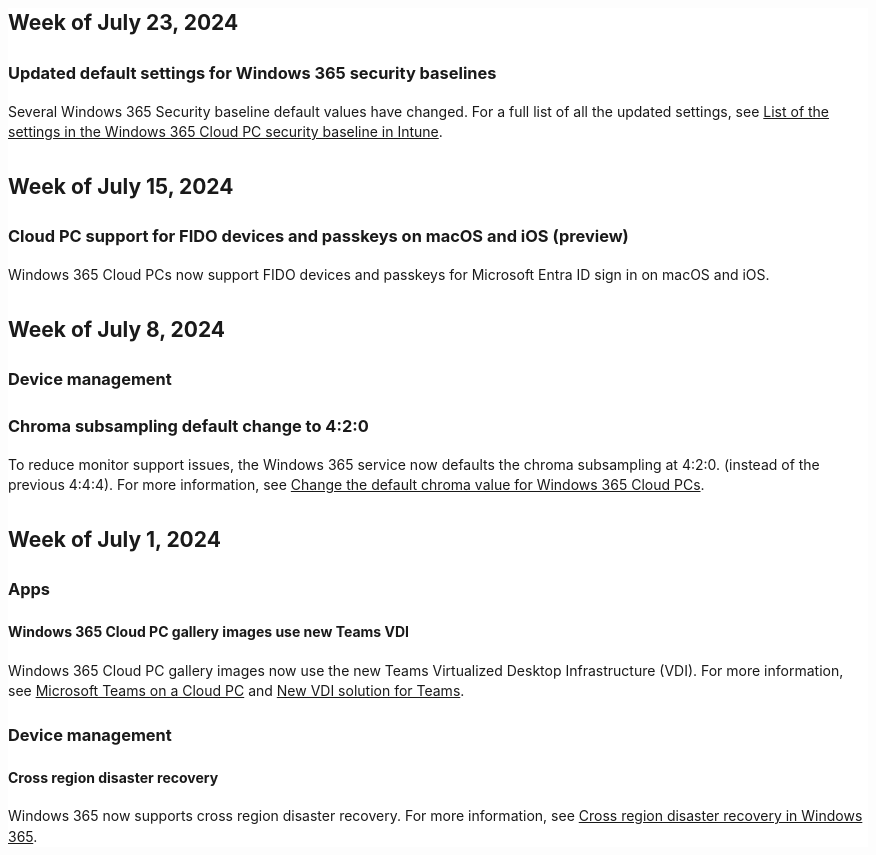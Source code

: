 
## Week of July 23, 2024

### Updated default settings for Windows 365 security baselines

Several Windows 365 Security baseline default values have changed. For a full list of all the updated settings, see [List of the settings in the Windows 365 Cloud PC security baseline in Intune](/mem/intune/protect/security-baseline-settings-windows-365).


## Week of July 15, 2024


### Cloud PC support for FIDO devices and passkeys on macOS and iOS (preview)

Windows 365 Cloud PCs now support FIDO devices and passkeys for Microsoft Entra ID sign in on macOS and iOS.


## Week of July 8, 2024


### Device management

### Chroma subsampling default change to 4:2:0

To reduce monitor support issues, the Windows 365 service now defaults the chroma subsampling at 4:2:0. (instead of the previous 4:4:4). For more information, see [Change the default chroma value for Windows 365 Cloud PCs](chroma-value-change-default.md).


## Week of July 1, 2024


### Apps

#### Windows 365 Cloud PC gallery images use new Teams VDI

Windows 365 Cloud PC gallery images now use the new Teams Virtualized Desktop Infrastructure (VDI). For more information, see [Microsoft Teams on a Cloud PC](teams-on-cloud-pc.md) and [New VDI solution for Teams](/MicrosoftTeams/vdi-2).


### Device management

#### Cross region disaster recovery

Windows 365 now supports cross region disaster recovery. For more information, see [Cross region disaster recovery in Windows 365](cross-region-disaster-recovery.md).

